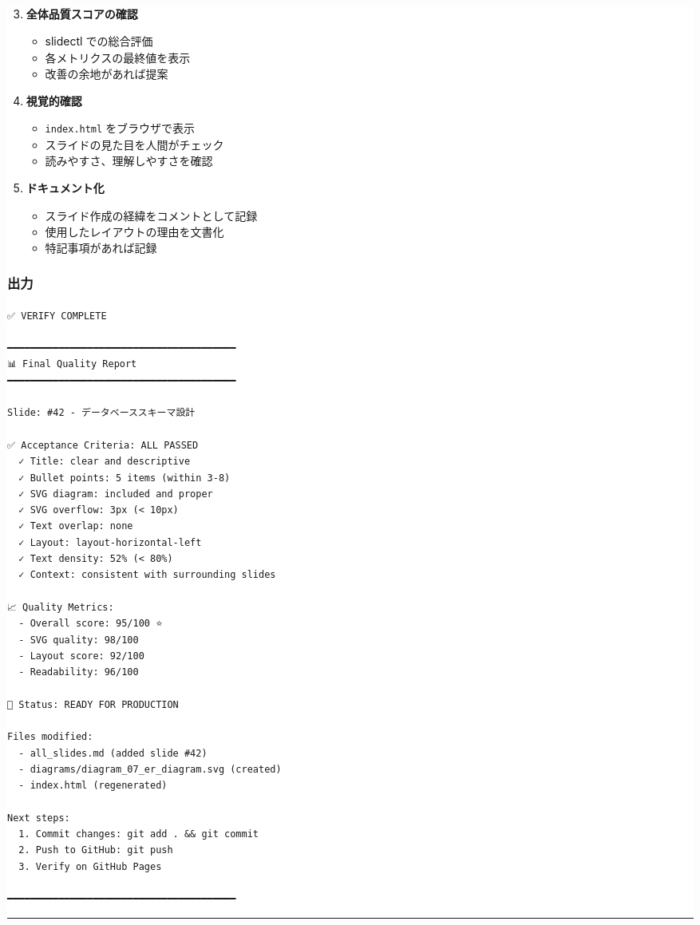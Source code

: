 3. **全体品質スコアの確認**
   - slidectl での総合評価
   - 各メトリクスの最終値を表示
   - 改善の余地があれば提案

4. **視覚的確認**
   - `index.html` をブラウザで表示
   - スライドの見た目を人間がチェック
   - 読みやすさ、理解しやすさを確認

5. **ドキュメント化**
   - スライド作成の経緯をコメントとして記録
   - 使用したレイアウトの理由を文書化
   - 特記事項があれば記録

### 出力

```
✅ VERIFY COMPLETE

━━━━━━━━━━━━━━━━━━━━━━━━━━━━━━━━━━━━━━━━
📊 Final Quality Report
━━━━━━━━━━━━━━━━━━━━━━━━━━━━━━━━━━━━━━━━

Slide: #42 - データベーススキーマ設計

✅ Acceptance Criteria: ALL PASSED
  ✓ Title: clear and descriptive
  ✓ Bullet points: 5 items (within 3-8)
  ✓ SVG diagram: included and proper
  ✓ SVG overflow: 3px (< 10px)
  ✓ Text overlap: none
  ✓ Layout: layout-horizontal-left
  ✓ Text density: 52% (< 80%)
  ✓ Context: consistent with surrounding slides

📈 Quality Metrics:
  - Overall score: 95/100 ⭐
  - SVG quality: 98/100
  - Layout score: 92/100
  - Readability: 96/100

🎯 Status: READY FOR PRODUCTION

Files modified:
  - all_slides.md (added slide #42)
  - diagrams/diagram_07_er_diagram.svg (created)
  - index.html (regenerated)

Next steps:
  1. Commit changes: git add . && git commit
  2. Push to GitHub: git push
  3. Verify on GitHub Pages

━━━━━━━━━━━━━━━━━━━━━━━━━━━━━━━━━━━━━━━━
```

---